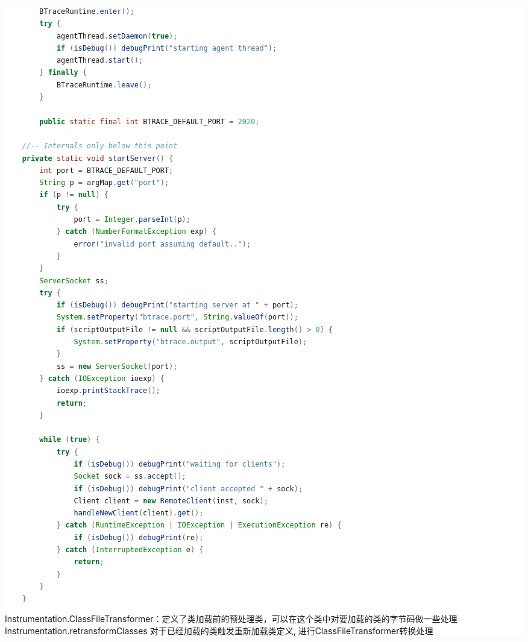 ```java
        BTraceRuntime.enter();
        try {
            agentThread.setDaemon(true);
            if (isDebug()) debugPrint("starting agent thread");
            agentThread.start();
        } finally {
            BTraceRuntime.leave();
        }

        public static final int BTRACE_DEFAULT_PORT = 2020;

    //-- Internals only below this point
    private static void startServer() {
        int port = BTRACE_DEFAULT_PORT;
        String p = argMap.get("port");
        if (p != null) {
            try {
                port = Integer.parseInt(p);
            } catch (NumberFormatException exp) {
                error("invalid port assuming default..");
            }
        }
        ServerSocket ss;
        try {
            if (isDebug()) debugPrint("starting server at " + port);
            System.setProperty("btrace.port", String.valueOf(port));
            if (scriptOutputFile != null && scriptOutputFile.length() > 0) {
                System.setProperty("btrace.output", scriptOutputFile);
            }
            ss = new ServerSocket(port);
        } catch (IOException ioexp) {
            ioexp.printStackTrace();
            return;
        }

        while (true) {
            try {
                if (isDebug()) debugPrint("waiting for clients");
                Socket sock = ss.accept();
                if (isDebug()) debugPrint("client accepted " + sock);
                Client client = new RemoteClient(inst, sock);
                handleNewClient(client).get();
            } catch (RuntimeException | IOException | ExecutionException re) {
                if (isDebug()) debugPrint(re);
            } catch (InterruptedException e) {
                return;
            }
        }
    }

```
Instrumentation.ClassFileTransformer：定义了类加载前的预处理类，可以在这个类中对要加载的类的字节码做一些处理
Instrumentation.retransformClasses 对于已经加载的类触发重新加载类定义, 进行ClassFileTransformer转换处理
